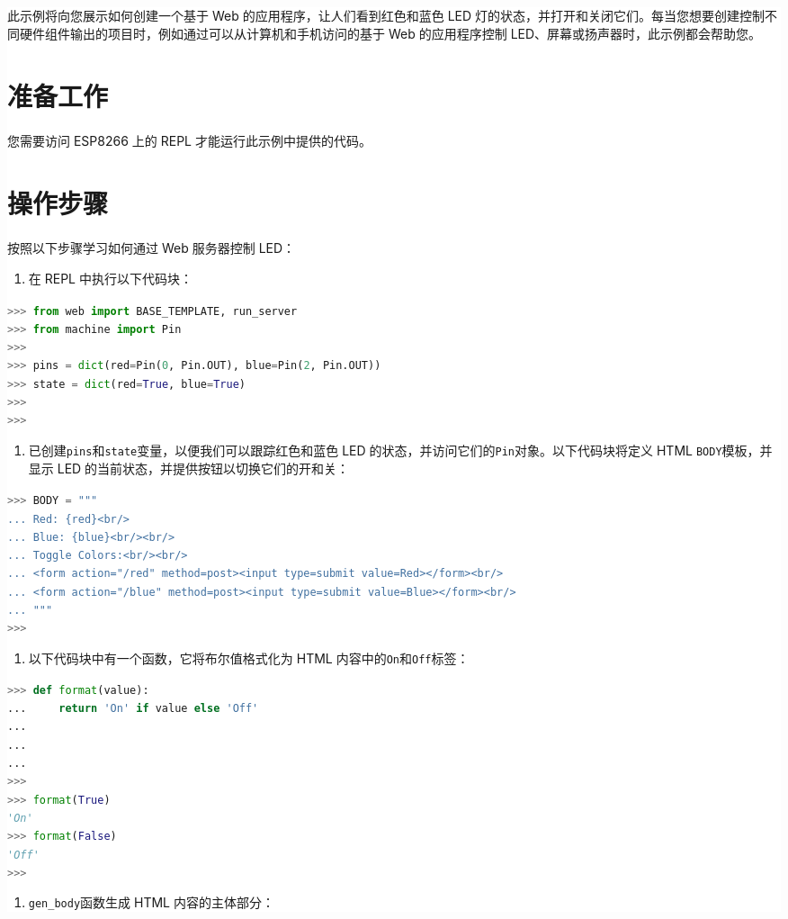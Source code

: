 此示例将向您展示如何创建一个基于 Web 的应用程序，让人们看到红色和蓝色 LED 灯的状态，并打开和关闭它们。每当您想要创建控制不同硬件组件输出的项目时，例如通过可以从计算机和手机访问的基于 Web 的应用程序控制 LED、屏幕或扬声器时，此示例都会帮助您。

# 准备工作

您需要访问 ESP8266 上的 REPL 才能运行此示例中提供的代码。

# 操作步骤

按照以下步骤学习如何通过 Web 服务器控制 LED：

1.  在 REPL 中执行以下代码块：

```py
>>> from web import BASE_TEMPLATE, run_server
>>> from machine import Pin
>>> 
>>> pins = dict(red=Pin(0, Pin.OUT), blue=Pin(2, Pin.OUT))
>>> state = dict(red=True, blue=True)
>>> 
>>> 
```

1.  已创建`pins`和`state`变量，以便我们可以跟踪红色和蓝色 LED 的状态，并访问它们的`Pin`对象。以下代码块将定义 HTML `BODY`模板，并显示 LED 的当前状态，并提供按钮以切换它们的开和关：

```py
>>> BODY = """
... Red: {red}<br/>
... Blue: {blue}<br/><br/>
... Toggle Colors:<br/><br/>
... <form action="/red" method=post><input type=submit value=Red></form><br/>
... <form action="/blue" method=post><input type=submit value=Blue></form><br/>
... """
>>> 
```

1.  以下代码块中有一个函数，它将布尔值格式化为 HTML 内容中的`On`和`Off`标签：

```py
>>> def format(value):
...     return 'On' if value else 'Off'
...     
...     
... 
>>> 
>>> format(True)
'On'
>>> format(False)
'Off'
>>> 
```

1.  `gen_body`函数生成 HTML 内容的主体部分：
